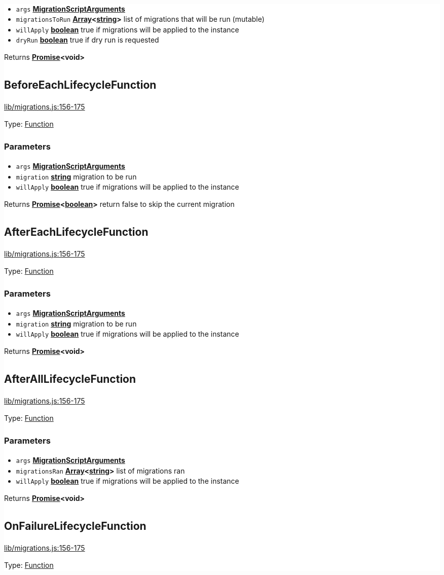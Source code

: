 *   `args` **[MigrationScriptArguments][131]**
*   `migrationsToRun` **[Array][124]<[string][111]>** list of migrations that will be run (mutable)
*   `willApply` **[boolean][112]** true if migrations will be applied to the instance
*   `dryRun` **[boolean][112]** true if dry run is requested

Returns **[Promise][120]\<void>**

## BeforeEachLifecycleFunction

[lib/migrations.js:156-175][136]

Type: [Function][130]

### Parameters

*   `args` **[MigrationScriptArguments][131]**
*   `migration` **[string][111]** migration to be run
*   `willApply` **[boolean][112]** true if migrations will be applied to the instance

Returns **[Promise][120]<[boolean][112]>** return false to skip the current migration

## AfterEachLifecycleFunction

[lib/migrations.js:156-175][137]

Type: [Function][130]

### Parameters

*   `args` **[MigrationScriptArguments][131]**
*   `migration` **[string][111]** migration to be run
*   `willApply` **[boolean][112]** true if migrations will be applied to the instance

Returns **[Promise][120]\<void>**

## AfterAllLifecycleFunction

[lib/migrations.js:156-175][138]

Type: [Function][130]

### Parameters

*   `args` **[MigrationScriptArguments][131]**
*   `migrationsRan` **[Array][124]<[string][111]>** list of migrations ran
*   `willApply` **[boolean][112]** true if migrations will be applied to the instance

Returns **[Promise][120]\<void>**

## OnFailureLifecycleFunction

[lib/migrations.js:156-175][139]

Type: [Function][130]


[1]: #environmentopts
[2]: #properties
[3]: #environment
[4]: #parameters
[5]: #examples
[6]: #am
[7]: #ocapi
[8]: #ods
[9]: #webdav
[10]: #deauthenticate
[11]: #accesstokenresponse
[12]: #properties-1
[13]: #collectmigrations
[14]: #parameters-1
[15]: #migrationhelpers
[16]: #migrationscriptarguments
[17]: #properties-2
[18]: #migrationscriptcallback
[19]: #parameters-2
[20]: #toolkitinstancestate
[21]: #properties-3
[22]: #onbootstraplifecyclefunction
[23]: #parameters-3
[24]: #beforealllifecyclefunction
[25]: #parameters-4
[26]: #beforeeachlifecyclefunction
[27]: #parameters-5
[28]: #aftereachlifecyclefunction
[29]: #parameters-6
[30]: #afteralllifecyclefunction
[31]: #parameters-7
[32]: #onfailurelifecyclefunction
[33]: #parameters-8
[34]: #migrationlifecyclefunctions
[35]: #properties-4
[36]: #getinstancestate
[37]: #parameters-9
[38]: #updateinstancemetadata
[39]: #parameters-10
[40]: #updateinstancemigrations
[41]: #parameters-11
[42]: #migrateinstance
[43]: #parameters-12
[44]: #lifecyclemodule
[45]: #runmigrationscript
[46]: #runmigrationscript-1
[47]: #parameters-13
[48]: #processcontent
[49]: #parameters-14
[50]: #collectionlists
[51]: #properties-5
[52]: #getcollectionsfrominstance
[53]: #parameters-15
[54]: #getdataunitsfromweb
[55]: #parameters-16
[56]: #confignamefromhostname
[57]: #parameters-17
[58]: #logfile
[59]: #properties-6
[60]: #getlogs
[61]: #parameters-18
[62]: #tailcommand
[63]: #parameters-19
[64]: #b2ctoolsjobs
[65]: #waitforjob
[66]: #parameters-20
[67]: #jobexecutionparameter
[68]: #properties-7
[69]: #jobexecution
[70]: #properties-8
[71]: #executejob
[72]: #parameters-21
[73]: #sitearchiveimport
[74]: #parameters-22
[75]: #exportsitesconfiguration
[76]: #properties-9
[77]: #exportglobaldataconfiguration
[78]: #properties-10
[79]: #exportdataunitsconfiguration
[80]: #properties-11
[81]: #sitearchiveexport
[82]: #parameters-23
[83]: #sitearchiveexportjson
[84]: #parameters-24
[85]: #sitearchiveimportjson
[86]: #parameters-25
[87]: #sitearchiveexporttext
[88]: #parameters-26
[89]: #sitearchiveimporttext
[90]: #parameters-27
[91]: #resourcedocument
[92]: #properties-12
[93]: #permissionvalidatorcallback
[94]: #compareresourcedocuments
[95]: #parameters-28
[96]: #ensuredataapipermissions
[97]: #parameters-29
[98]: #sleep
[99]: #parameters-30
[100]: #cartridgemapping
[101]: #properties-13
[102]: #findcartridges
[103]: #reloadcodeversion
[104]: #parameters-31
[105]: #synccartridges
[106]: #parameters-32
[107]: #downloadcodeversion
[108]: #parameters-33
[109]: https://github.com/SalesforceCommerceCloud/b2c-tools/blob/c1953bbe777de5d19a629ea1e9c5d72b649d90ab/lib/environment.js#L48-L60 "Source code on GitHub"
[110]: https://developer.mozilla.org/docs/Web/JavaScript/Reference/Global_Objects/Object
[111]: https://developer.mozilla.org/docs/Web/JavaScript/Reference/Global_Objects/String
[112]: https://developer.mozilla.org/docs/Web/JavaScript/Reference/Global_Objects/Boolean
[113]: https://github.com/SalesforceCommerceCloud/b2c-tools/blob/c1953bbe777de5d19a629ea1e9c5d72b649d90ab/lib/environment.js#L75-L405 "Source code on GitHub"
[114]: #environmentopts
[115]: https://github.com/SalesforceCommerceCloud/b2c-tools/blob/c1953bbe777de5d19a629ea1e9c5d72b649d90ab/lib/environment.js#L122-L137 "Source code on GitHub"
[116]: https://github.com/SalesforceCommerceCloud/b2c-tools/blob/c1953bbe777de5d19a629ea1e9c5d72b649d90ab/lib/environment.js#L144-L159 "Source code on GitHub"
[117]: https://github.com/SalesforceCommerceCloud/b2c-tools/blob/c1953bbe777de5d19a629ea1e9c5d72b649d90ab/lib/environment.js#L166-L181 "Source code on GitHub"
[118]: https://github.com/SalesforceCommerceCloud/b2c-tools/blob/c1953bbe777de5d19a629ea1e9c5d72b649d90ab/lib/environment.js#L188-L203 "Source code on GitHub"
[119]: https://github.com/SalesforceCommerceCloud/b2c-tools/blob/c1953bbe777de5d19a629ea1e9c5d72b649d90ab/lib/environment.js#L400-L404 "Source code on GitHub"
[120]: https://developer.mozilla.org/docs/Web/JavaScript/Reference/Global_Objects/Promise
[121]: https://github.com/SalesforceCommerceCloud/b2c-tools/blob/c1953bbe777de5d19a629ea1e9c5d72b649d90ab/lib/environment.js#L338-L342 "Source code on GitHub"
[122]: https://developer.mozilla.org/docs/Web/JavaScript/Reference/Global_Objects/Date
[123]: https://github.com/SalesforceCommerceCloud/b2c-tools/blob/c1953bbe777de5d19a629ea1e9c5d72b649d90ab/lib/migrations.js#L37-L47 "Source code on GitHub"
[124]: https://developer.mozilla.org/docs/Web/JavaScript/Reference/Global_Objects/Array
[125]: https://github.com/SalesforceCommerceCloud/b2c-tools/blob/c1953bbe777de5d19a629ea1e9c5d72b649d90ab/lib/migrations.js#L52-L69 "Source code on GitHub"
[126]: https://github.com/SalesforceCommerceCloud/b2c-tools/blob/c1953bbe777de5d19a629ea1e9c5d72b649d90ab/lib/migrations.js#L72-L77 "Source code on GitHub"
[127]: #environment
[128]: #migrationhelpers
[129]: https://github.com/SalesforceCommerceCloud/b2c-tools/blob/c1953bbe777de5d19a629ea1e9c5d72b649d90ab/lib/migrations.js#L79-L84 "Source code on GitHub"
[130]: https://developer.mozilla.org/docs/Web/JavaScript/Reference/Statements/function
[131]: #migrationscriptarguments
[132]: https://github.com/SalesforceCommerceCloud/b2c-tools/blob/c1953bbe777de5d19a629ea1e9c5d72b649d90ab/lib/migrations.js#L86-L91 "Source code on GitHub"
[133]: https://developer.mozilla.org/docs/Web/JavaScript/Reference/Global_Objects/Number
[134]: https://github.com/SalesforceCommerceCloud/b2c-tools/blob/c1953bbe777de5d19a629ea1e9c5d72b649d90ab/lib/migrations.js#L93-L97 "Source code on GitHub"
[135]: https://github.com/SalesforceCommerceCloud/b2c-tools/blob/c1953bbe777de5d19a629ea1e9c5d72b649d90ab/lib/migrations.js#L99-L106 "Source code on GitHub"
[136]: https://github.com/SalesforceCommerceCloud/b2c-tools/blob/c1953bbe777de5d19a629ea1e9c5d72b649d90ab/lib/migrations.js#L108-L114 "Source code on GitHub"
[137]: https://github.com/SalesforceCommerceCloud/b2c-tools/blob/c1953bbe777de5d19a629ea1e9c5d72b649d90ab/lib/migrations.js#L116-L122 "Source code on GitHub"
[138]: https://github.com/SalesforceCommerceCloud/b2c-tools/blob/c1953bbe777de5d19a629ea1e9c5d72b649d90ab/lib/migrations.js#L124-L130 "Source code on GitHub"
[139]: https://github.com/SalesforceCommerceCloud/b2c-tools/blob/c1953bbe777de5d19a629ea1e9c5d72b649d90ab/lib/migrations.js#L132-L138 "Source code on GitHub"
[140]: https://developer.mozilla.org/docs/Web/JavaScript/Reference/Global_Objects/Error
[141]: https://github.com/SalesforceCommerceCloud/b2c-tools/blob/c1953bbe777de5d19a629ea1e9c5d72b649d90ab/lib/migrations.js#L140-L148 "Source code on GitHub"
[142]: #onbootstraplifecyclefunction
[143]: https://developer.mozilla.org/docs/Web/JavaScript/Reference/Global_Objects/undefined
[144]: #beforealllifecyclefunction
[145]: #beforeeachlifecyclefunction
[146]: #afteralllifecyclefunction
[147]: #onfailurelifecyclefunction
[148]: https://github.com/SalesforceCommerceCloud/b2c-tools/blob/c1953bbe777de5d19a629ea1e9c5d72b649d90ab/lib/migrations.js#L156-L175 "Source code on GitHub"
[149]: #toolkitinstancestate
[150]: https://github.com/SalesforceCommerceCloud/b2c-tools/blob/c1953bbe777de5d19a629ea1e9c5d72b649d90ab/lib/migrations.js#L184-L244 "Source code on GitHub"
[151]: #migrationlifecyclefunctions
[152]: https://github.com/SalesforceCommerceCloud/b2c-tools/blob/c1953bbe777de5d19a629ea1e9c5d72b649d90ab/lib/migrations.js#L252-L266 "Source code on GitHub"
[153]: https://github.com/SalesforceCommerceCloud/b2c-tools/blob/c1953bbe777de5d19a629ea1e9c5d72b649d90ab/lib/migrations.js#L281-L408 "Source code on GitHub"
[154]: https://github.com/SalesforceCommerceCloud/b2c-tools/blob/c1953bbe777de5d19a629ea1e9c5d72b649d90ab/lib/migrations.js#L288-L288 "Source code on GitHub"
[155]: https://github.com/SalesforceCommerceCloud/b2c-tools/blob/c1953bbe777de5d19a629ea1e9c5d72b649d90ab/lib/migrations.js#L359-L359 "Source code on GitHub"
[156]: https://github.com/SalesforceCommerceCloud/b2c-tools/blob/c1953bbe777de5d19a629ea1e9c5d72b649d90ab/lib/migrations.js#L416-L426 "Source code on GitHub"
[157]: https://github.com/SalesforceCommerceCloud/b2c-tools/blob/c1953bbe777de5d19a629ea1e9c5d72b649d90ab/lib/command-export.js#L23-L68 "Source code on GitHub"
[158]: https://github.com/SalesforceCommerceCloud/b2c-tools/blob/c1953bbe777de5d19a629ea1e9c5d72b649d90ab/lib/command-export.js#L173-L178 "Source code on GitHub"
[159]: https://github.com/SalesforceCommerceCloud/b2c-tools/blob/c1953bbe777de5d19a629ea1e9c5d72b649d90ab/lib/command-export.js#L186-L245 "Source code on GitHub"
[160]: #collectionlists
[161]: https://github.com/SalesforceCommerceCloud/b2c-tools/blob/c1953bbe777de5d19a629ea1e9c5d72b649d90ab/lib/command-export.js#L254-L336 "Source code on GitHub"
[162]: https://github.com/SalesforceCommerceCloud/b2c-tools/blob/c1953bbe777de5d19a629ea1e9c5d72b649d90ab/lib/command-instance.js#L12-L15 "Source code on GitHub"
[163]: https://github.com/SalesforceCommerceCloud/b2c-tools/blob/c1953bbe777de5d19a629ea1e9c5d72b649d90ab/lib/command-tail.js#L7-L11 "Source code on GitHub"
[164]: https://github.com/SalesforceCommerceCloud/b2c-tools/blob/c1953bbe777de5d19a629ea1e9c5d72b649d90ab/lib/command-tail.js#L19-L42 "Source code on GitHub"
[165]: #logfile
[166]: https://github.com/SalesforceCommerceCloud/b2c-tools/blob/c1953bbe777de5d19a629ea1e9c5d72b649d90ab/lib/command-tail.js#L49-L104 "Source code on GitHub"
[167]: https://github.com/SalesforceCommerceCloud/b2c-tools/blob/c1953bbe777de5d19a629ea1e9c5d72b649d90ab/lib/jobs.js#L6-L6 "Source code on GitHub"
[168]: https://github.com/SalesforceCommerceCloud/b2c-tools/blob/c1953bbe777de5d19a629ea1e9c5d72b649d90ab/lib/jobs.js#L24-L53 "Source code on GitHub"
[169]: https://github.com/SalesforceCommerceCloud/b2c-tools/blob/c1953bbe777de5d19a629ea1e9c5d72b649d90ab/lib/jobs.js#L55-L59 "Source code on GitHub"
[170]: https://github.com/SalesforceCommerceCloud/b2c-tools/blob/c1953bbe777de5d19a629ea1e9c5d72b649d90ab/lib/jobs.js#L61-L66 "Source code on GitHub"
[171]: https://github.com/SalesforceCommerceCloud/b2c-tools/blob/c1953bbe777de5d19a629ea1e9c5d72b649d90ab/lib/jobs.js#L75-L80 "Source code on GitHub"
[172]: #jobexecutionparameter
[173]: https://github.com/SalesforceCommerceCloud/b2c-tools/blob/c1953bbe777de5d19a629ea1e9c5d72b649d90ab/lib/jobs.js#L92-L143 "Source code on GitHub"
[174]: https://nodejs.org/api/buffer.html
[175]: https://github.com/SalesforceCommerceCloud/b2c-tools/blob/c1953bbe777de5d19a629ea1e9c5d72b649d90ab/lib/jobs.js#L145-L176 "Source code on GitHub"
[176]: https://github.com/SalesforceCommerceCloud/b2c-tools/blob/c1953bbe777de5d19a629ea1e9c5d72b649d90ab/lib/jobs.js#L178-L204 "Source code on GitHub"
[177]: https://github.com/SalesforceCommerceCloud/b2c-tools/blob/c1953bbe777de5d19a629ea1e9c5d72b649d90ab/lib/jobs.js#L206-L217 "Source code on GitHub"
[178]: #exportsitesconfiguration
[179]: #exportglobaldataconfiguration
[180]: https://github.com/SalesforceCommerceCloud/b2c-tools/blob/c1953bbe777de5d19a629ea1e9c5d72b649d90ab/lib/jobs.js#L227-L246 "Source code on GitHub"
[181]: #exportdataunitsconfiguration
[182]: https://github.com/SalesforceCommerceCloud/b2c-tools/blob/c1953bbe777de5d19a629ea1e9c5d72b649d90ab/lib/jobs.js#L262-L276 "Source code on GitHub"
[183]: https://developer.mozilla.org/docs/Web/JavaScript/Reference/Global_Objects/Map
[184]: https://github.com/SalesforceCommerceCloud/b2c-tools/blob/c1953bbe777de5d19a629ea1e9c5d72b649d90ab/lib/jobs.js#L285-L308 "Source code on GitHub"
[185]: https://github.com/SalesforceCommerceCloud/b2c-tools/blob/c1953bbe777de5d19a629ea1e9c5d72b649d90ab/lib/jobs.js#L322-L339 "Source code on GitHub"
[186]: https://github.com/SalesforceCommerceCloud/b2c-tools/blob/c1953bbe777de5d19a629ea1e9c5d72b649d90ab/lib/jobs.js#L348-L363 "Source code on GitHub"
[187]: https://github.com/SalesforceCommerceCloud/b2c-tools/blob/c1953bbe777de5d19a629ea1e9c5d72b649d90ab/lib/jobs.js#L365-L372 "Source code on GitHub"
[188]: https://github.com/SalesforceCommerceCloud/b2c-tools/blob/c1953bbe777de5d19a629ea1e9c5d72b649d90ab/lib/jobs.js#L374-L378 "Source code on GitHub"
[189]: https://github.com/SalesforceCommerceCloud/b2c-tools/blob/c1953bbe777de5d19a629ea1e9c5d72b649d90ab/lib/jobs.js#L386-L393 "Source code on GitHub"
[190]: #resourcedocument
[191]: https://github.com/SalesforceCommerceCloud/b2c-tools/blob/c1953bbe777de5d19a629ea1e9c5d72b649d90ab/lib/jobs.js#L411-L465 "Source code on GitHub"
[192]: #permissionvalidatorcallback
[193]: https://github.com/SalesforceCommerceCloud/b2c-tools/blob/c1953bbe777de5d19a629ea1e9c5d72b649d90ab/lib/util.js#L7-L9 "Source code on GitHub"
[194]: https://github.com/SalesforceCommerceCloud/b2c-tools/blob/c1953bbe777de5d19a629ea1e9c5d72b649d90ab/lib/code.js#L11-L15 "Source code on GitHub"
[195]: https://github.com/SalesforceCommerceCloud/b2c-tools/blob/c1953bbe777de5d19a629ea1e9c5d72b649d90ab/lib/code.js#L22-L36 "Source code on GitHub"
[196]: #cartridgemapping
[197]: https://github.com/SalesforceCommerceCloud/b2c-tools/blob/c1953bbe777de5d19a629ea1e9c5d72b649d90ab/lib/code.js#L44-L62 "Source code on GitHub"
[198]: https://github.com/SalesforceCommerceCloud/b2c-tools/blob/c1953bbe777de5d19a629ea1e9c5d72b649d90ab/lib/code.js#L72-L102 "Source code on GitHub"
[199]: https://github.com/SalesforceCommerceCloud/b2c-tools/blob/c1953bbe777de5d19a629ea1e9c5d72b649d90ab/lib/code.js#L110-L123 "Source code on GitHub"